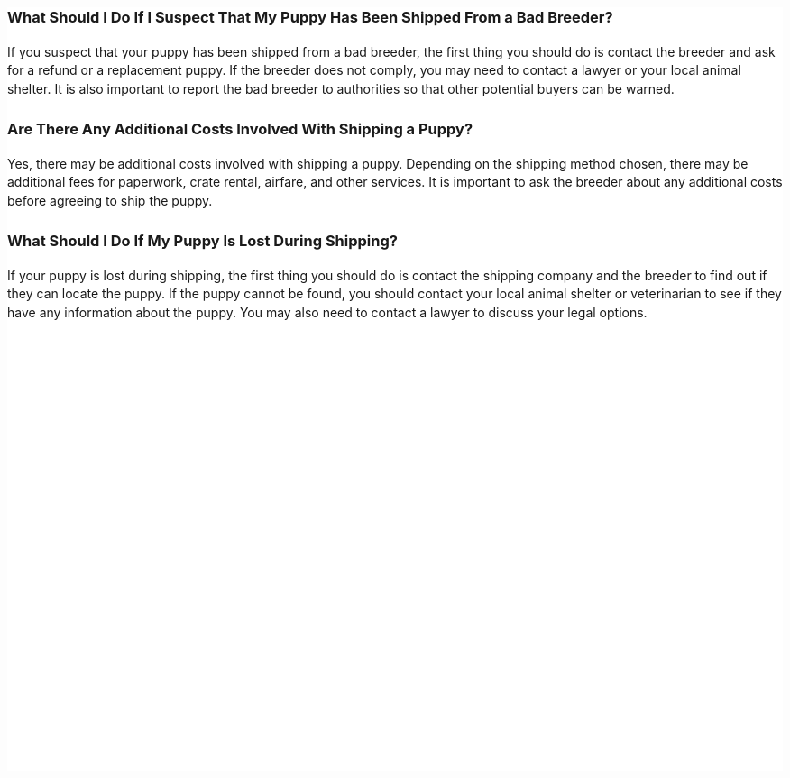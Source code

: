 <h3>What Should I Do If I Suspect That My Puppy Has Been Shipped From a Bad Breeder?</h3>

<p>If you suspect that your puppy has been shipped from a bad breeder, the first thing you should do is contact the breeder and ask for a refund or a replacement puppy. If the breeder does not comply, you may need to contact a lawyer or your local animal shelter. It is also important to report the bad breeder to authorities so that other potential buyers can be warned.</p>

<h3>Are There Any Additional Costs Involved With Shipping a Puppy?</h3>

<p>Yes, there may be additional costs involved with shipping a puppy. Depending on the shipping method chosen, there may be additional fees for paperwork, crate rental, airfare, and other services. It is important to ask the breeder about any additional costs before agreeing to ship the puppy.</p>

<h3>What Should I Do If My Puppy Is Lost During Shipping?</h3>

<p>If your puppy is lost during shipping, the first thing you should do is contact the shipping company and the breeder to find out if they can locate the puppy. If the puppy cannot be found, you should contact your local animal shelter or veterinarian to see if they have any information about the puppy. You may also need to contact a lawyer to discuss your legal options.</p>

<div style="position: relative; padding-bottom: 56.25%; overflow: hidden"><iframe src="https://www.youtube.com/embed/UbUgbAJDPeY" frameborder="0" allow="accelerometer; autoplay; clipboard-write; encrypted-media; gyroscope; picture-in-picture; web-share" allowfullscreen style="position: absolute; top: 0; left: 0; width: 100%; height: 100%;"></iframe>
</div>